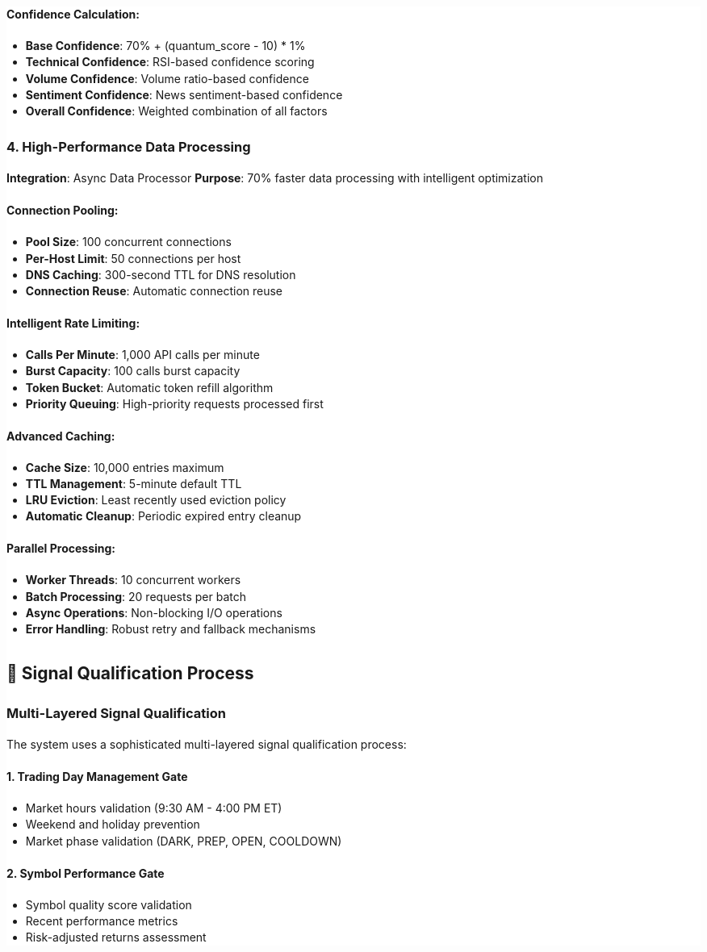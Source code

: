 #### **Confidence Calculation**:
- **Base Confidence**: 70% + (quantum_score - 10) * 1%
- **Technical Confidence**: RSI-based confidence scoring
- **Volume Confidence**: Volume ratio-based confidence
- **Sentiment Confidence**: News sentiment-based confidence
- **Overall Confidence**: Weighted combination of all factors

### **4. High-Performance Data Processing**
**Integration**: Async Data Processor
**Purpose**: 70% faster data processing with intelligent optimization

#### **Connection Pooling**:
- **Pool Size**: 100 concurrent connections
- **Per-Host Limit**: 50 connections per host
- **DNS Caching**: 300-second TTL for DNS resolution
- **Connection Reuse**: Automatic connection reuse

#### **Intelligent Rate Limiting**:
- **Calls Per Minute**: 1,000 API calls per minute
- **Burst Capacity**: 100 calls burst capacity
- **Token Bucket**: Automatic token refill algorithm
- **Priority Queuing**: High-priority requests processed first

#### **Advanced Caching**:
- **Cache Size**: 10,000 entries maximum
- **TTL Management**: 5-minute default TTL
- **LRU Eviction**: Least recently used eviction policy
- **Automatic Cleanup**: Periodic expired entry cleanup

#### **Parallel Processing**:
- **Worker Threads**: 10 concurrent workers
- **Batch Processing**: 20 requests per batch
- **Async Operations**: Non-blocking I/O operations
- **Error Handling**: Robust retry and fallback mechanisms

## 🎯 **Signal Qualification Process**

### **Multi-Layered Signal Qualification**
The system uses a sophisticated multi-layered signal qualification process:

#### **1. Trading Day Management Gate**
- Market hours validation (9:30 AM - 4:00 PM ET)
- Weekend and holiday prevention
- Market phase validation (DARK, PREP, OPEN, COOLDOWN)

#### **2. Symbol Performance Gate**
- Symbol quality score validation
- Recent performance metrics
- Risk-adjusted returns assessment
